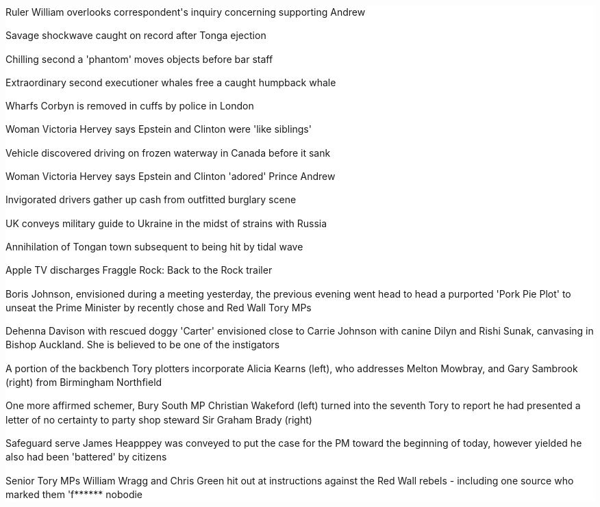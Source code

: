 Ruler William overlooks correspondent's inquiry concerning supporting Andrew

Savage shockwave caught on record after Tonga ejection

Chilling second a 'phantom' moves objects before bar staff

Extraordinary second executioner whales free a caught humpback whale

Wharfs Corbyn is removed in cuffs by police in London

Woman Victoria Hervey says Epstein and Clinton were 'like siblings'

Vehicle discovered driving on frozen waterway in Canada before it sank

Woman Victoria Hervey says Epstein and Clinton 'adored' Prince Andrew

Invigorated drivers gather up cash from outfitted burglary scene

UK conveys military guide to Ukraine in the midst of strains with Russia

Annihilation of Tongan town subsequent to being hit by tidal wave

Apple TV discharges Fraggle Rock: Back to the Rock trailer

Boris Johnson, envisioned during a meeting yesterday, the previous evening went head to head a purported 'Pork Pie Plot' to unseat the Prime Minister by recently chose and Red Wall Tory MPs

Dehenna Davison with rescued doggy 'Carter' envisioned close to Carrie Johnson with canine Dilyn and Rishi Sunak, canvasing in Bishop Auckland. She is believed to be one of the instigators

A portion of the backbench Tory plotters incorporate Alicia Kearns (left), who addresses Melton Mowbray, and Gary Sambrook (right) from Birmingham Northfield

One more affirmed schemer, Bury South MP Christian Wakeford (left) turned into the seventh Tory to report he had presented a letter of no certainty to party shop steward Sir Graham Brady (right)

Safeguard serve James Heapppey was conveyed to put the case for the PM toward the beginning of today, however yielded he also had been 'battered' by citizens

Senior Tory MPs William Wragg and Chris Green hit out at instructions against the Red Wall rebels - including one source who marked them 'f****** nobodie